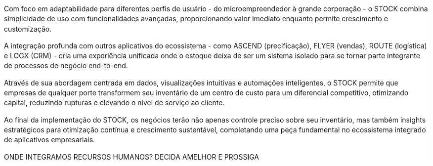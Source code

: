 Com foco em adaptabilidade para diferentes perfis de usuário - do microempreendedor à grande corporação - o STOCK combina simplicidade de uso com funcionalidades avançadas, proporcionando valor imediato enquanto permite crescimento e customização.

A integração profunda com outros aplicativos do ecossistema - como ASCEND (precificação), FLYER (vendas), ROUTE (logística) e LOGX (CRM) - cria uma experiência unificada onde o estoque deixa de ser um sistema isolado para se tornar parte integrante de processos de negócio end-to-end.

Através de sua abordagem centrada em dados, visualizações intuitivas e automações inteligentes, o STOCK permite que empresas de qualquer porte transformem seu inventário de um centro de custo para um diferencial competitivo, otimizando capital, reduzindo rupturas e elevando o nível de serviço ao cliente.

Ao final da implementação do STOCK, os negócios terão não apenas controle preciso sobre seu inventário, mas também insights estratégicos para otimização contínua e crescimento sustentável, completando uma peça fundamental no ecossistema integrado de aplicativos empresariais.

ONDE INTEGRAMOS RECURSOS HUMANOS? DECIDA AMELHOR E PROSSIGA

